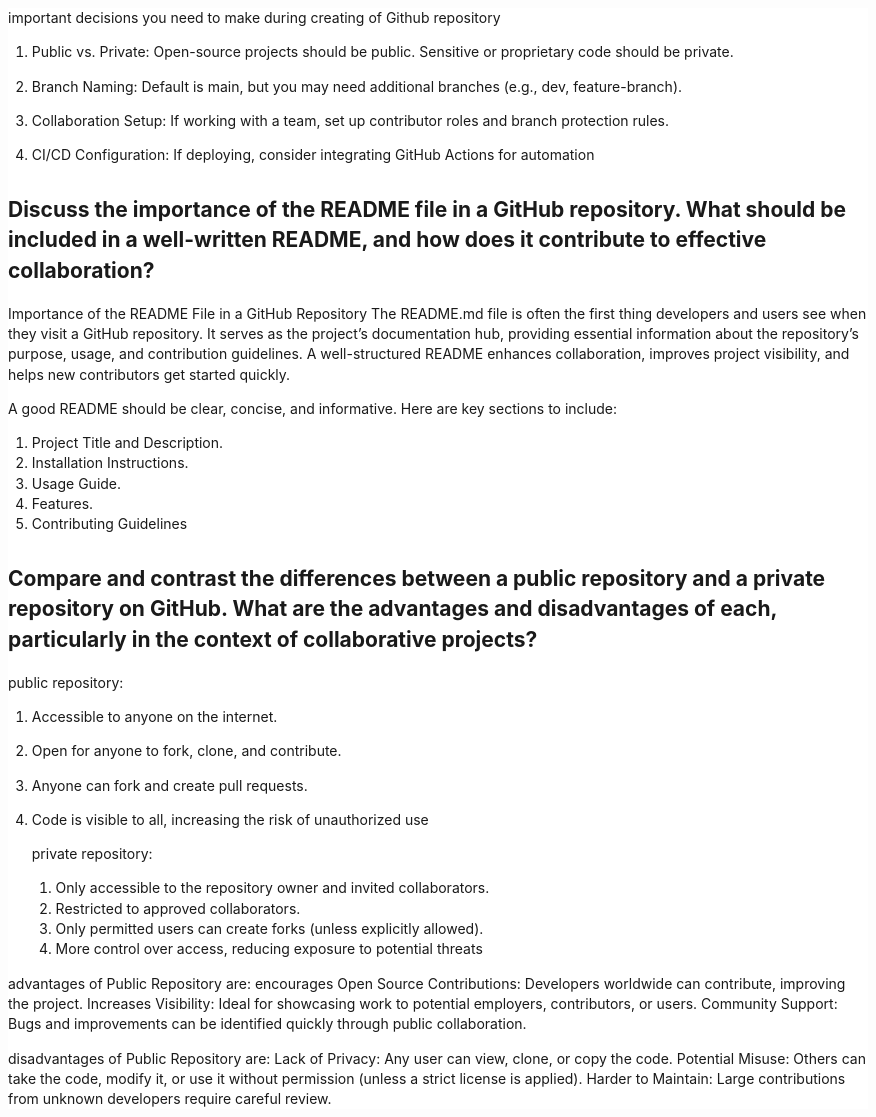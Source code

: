 important decisions you need to make during creating of Github repository
1. Public vs. Private:
Open-source projects should be public.
Sensitive or proprietary code should be private.

2. Branch Naming:
Default is main, but you may need additional branches (e.g., dev, feature-branch).

3. Collaboration Setup:
If working with a team, set up contributor roles and branch protection rules.

4. CI/CD Configuration:
If deploying, consider integrating GitHub Actions for automation

## Discuss the importance of the README file in a GitHub repository. What should be included in a well-written README, and how does it contribute to effective collaboration?
Importance of the README File in a GitHub Repository
The README.md file is often the first thing developers and users see when they visit a GitHub repository. It serves as the project’s documentation hub, providing essential information about the repository’s purpose, usage, and contribution guidelines. A well-structured README enhances collaboration, improves project visibility, and helps new contributors get started quickly.

A good README should be clear, concise, and informative. Here are key sections to include:
1. Project Title and Description.
2. Installation Instructions.
3. Usage Guide.
4.  Features.
5.  Contributing Guidelines

 

## Compare and contrast the differences between a public repository and a private repository on GitHub. What are the advantages and disadvantages of each, particularly in the context of collaborative projects?
public repository:
1. Accessible to anyone on the internet.
2. Open for anyone to fork, clone, and contribute.
3. Anyone can fork and create pull requests.
4. Code is visible to all, increasing the risk of unauthorized use

   private repository:
   1. Only accessible to the repository owner and invited collaborators.
   2. Restricted to approved collaborators.
   3. Only permitted users can create forks (unless explicitly allowed).
   4. More control over access, reducing exposure to potential threats

advantages of Public Repository are:
encourages Open Source Contributions: Developers worldwide can contribute, improving the project.
Increases Visibility: Ideal for showcasing work to potential employers, contributors, or users.
Community Support: Bugs and improvements can be identified quickly through public collaboration.

disadvantages of Public Repository are:
Lack of Privacy: Any user can view, clone, or copy the code.
Potential Misuse: Others can take the code, modify it, or use it without permission (unless a strict license is applied).
Harder to Maintain: Large contributions from unknown developers require careful review.
